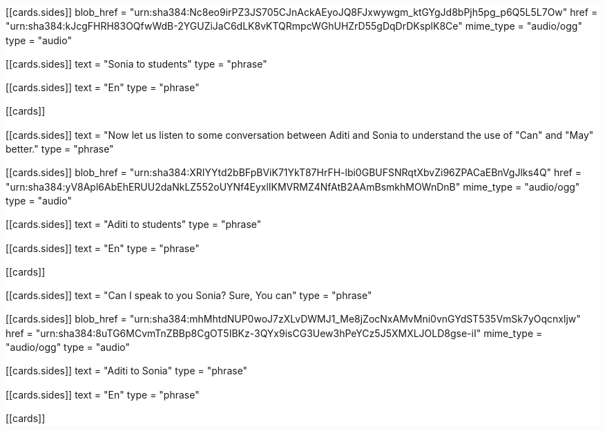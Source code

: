 [[cards.sides]]
blob_href = "urn:sha384:Nc8eo9irPZ3JS705CJnAckAEyoJQ8FJxwywgm_ktGYgJd8bPjh5pg_p6Q5L5L7Ow"
href = "urn:sha384:kJcgFHRH83OQfwWdB-2YGUZiJaC6dLK8vKTQRmpcWGhUHZrD55gDqDrDKsplK8Ce"
mime_type = "audio/ogg"
type = "audio"

[[cards.sides]]
text = "Sonia to students"
type = "phrase"

[[cards.sides]]
text = "En"
type = "phrase"

[[cards]]

[[cards.sides]]
text = "Now let us listen to some conversation between Aditi and Sonia to understand the use of \"Can\" and \"May\" better."
type = "phrase"

[[cards.sides]]
blob_href = "urn:sha384:XRIYYtd2bBFpBViK71YkT87HrFH-lbi0GBUFSNRqtXbvZi96ZPACaEBnVgJlks4Q"
href = "urn:sha384:yV8Apl6AbEhERUU2daNkLZ552oUYNf4EyxlIKMVRMZ4NfAtB2AAmBsmkhMOWnDnB"
mime_type = "audio/ogg"
type = "audio"

[[cards.sides]]
text = "Aditi to students"
type = "phrase"

[[cards.sides]]
text = "En"
type = "phrase"

[[cards]]

[[cards.sides]]
text = "Can I speak to you Sonia? Sure, You can"
type = "phrase"

[[cards.sides]]
blob_href = "urn:sha384:mhMhtdNUP0woJ7zXLvDWMJ1_Me8jZocNxAMvMni0vnGYdST535VmSk7yOqcnxljw"
href = "urn:sha384:8uTG6MCvmTnZBBp8CgOT5IBKz-3QYx9isCG3Uew3hPeYCz5J5XMXLJOLD8gse-iI"
mime_type = "audio/ogg"
type = "audio"

[[cards.sides]]
text = "Aditi to Sonia"
type = "phrase"

[[cards.sides]]
text = "En"
type = "phrase"

[[cards]]

